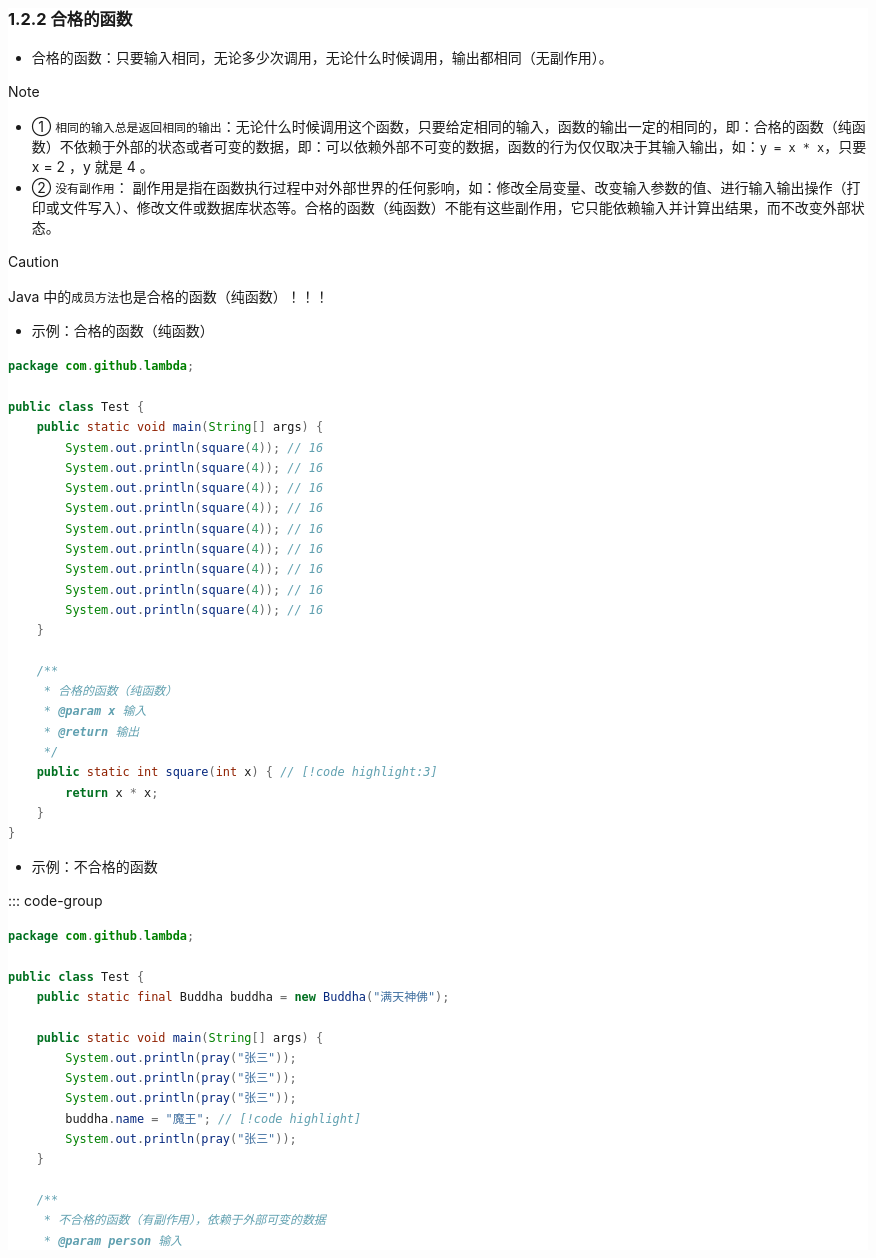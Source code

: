 ### 1.2.2 合格的函数

* 合格的函数：只要输入相同，无论多少次调用，无论什么时候调用，输出都相同（无副作用）。

> [!NOTE]
>
> * ① `相同的输入总是返回相同的输出`：无论什么时候调用这个函数，只要给定相同的输入，函数的输出一定的相同的，即：合格的函数（纯函数）不依赖于外部的状态或者可变的数据，即：可以依赖外部不可变的数据，函数的行为仅仅取决于其输入输出，如：`y = x * x`，只要 x = 2 ，y 就是 4 。
> * ② `没有副作用`： 副作用是指在函数执行过程中对外部世界的任何影响，如：修改全局变量、改变输入参数的值、进行输入输出操作（打印或文件写入）、修改文件或数据库状态等。合格的函数（纯函数）不能有这些副作用，它只能依赖输入并计算出结果，而不改变外部状态。

> [!CAUTION]
>
>  Java 中的`成员方法`也是合格的函数（纯函数）！！！



* 示例：合格的函数（纯函数）

```java
package com.github.lambda;

public class Test {
    public static void main(String[] args) {
        System.out.println(square(4)); // 16
        System.out.println(square(4)); // 16
        System.out.println(square(4)); // 16
        System.out.println(square(4)); // 16
        System.out.println(square(4)); // 16
        System.out.println(square(4)); // 16
        System.out.println(square(4)); // 16
        System.out.println(square(4)); // 16
        System.out.println(square(4)); // 16
    }

    /**
     * 合格的函数（纯函数）
     * @param x 输入
     * @return 输出
     */
    public static int square(int x) { // [!code highlight:3]
        return x * x;
    }
}
```



* 示例：不合格的函数

::: code-group

```java [Test.java]
package com.github.lambda;

public class Test {
    public static final Buddha buddha = new Buddha("满天神佛");

    public static void main(String[] args) {
        System.out.println(pray("张三"));
        System.out.println(pray("张三"));
        System.out.println(pray("张三"));
        buddha.name = "魔王"; // [!code highlight]
        System.out.println(pray("张三"));
    }

    /**
     * 不合格的函数（有副作用），依赖于外部可变的数据
     * @param person 输入
```